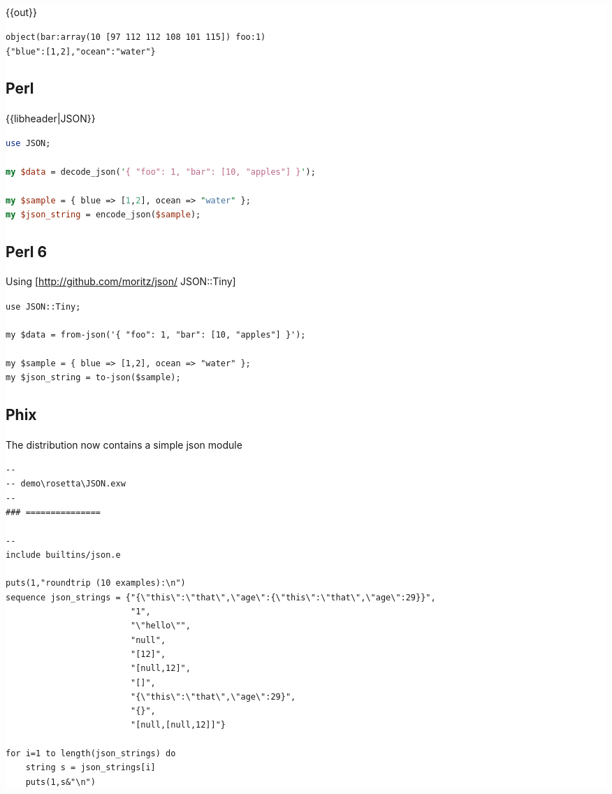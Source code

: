 
{{out}}

```txt
object(bar:array(10 [97 112 112 108 101 115]) foo:1)
{"blue":[1,2],"ocean":"water"}
```



## Perl

{{libheader|JSON}}

```perl
use JSON;

my $data = decode_json('{ "foo": 1, "bar": [10, "apples"] }');

my $sample = { blue => [1,2], ocean => "water" };
my $json_string = encode_json($sample);
```



## Perl 6


Using [http://github.com/moritz/json/ JSON::Tiny]


```perl6
use JSON::Tiny;

my $data = from-json('{ "foo": 1, "bar": [10, "apples"] }');

my $sample = { blue => [1,2], ocean => "water" };
my $json_string = to-json($sample);
```



## Phix

The distribution now contains a simple json module

```Phix
--
-- demo\rosetta\JSON.exw
-- 
### ===============

--
include builtins/json.e

puts(1,"roundtrip (10 examples):\n")
sequence json_strings = {"{\"this\":\"that\",\"age\":{\"this\":\"that\",\"age\":29}}",
                         "1",
                         "\"hello\"",
                         "null",
                         "[12]",
                         "[null,12]",
                         "[]",
                         "{\"this\":\"that\",\"age\":29}",
                         "{}",
                         "[null,[null,12]]"}

for i=1 to length(json_strings) do
    string s = json_strings[i]
    puts(1,s&"\n")
```